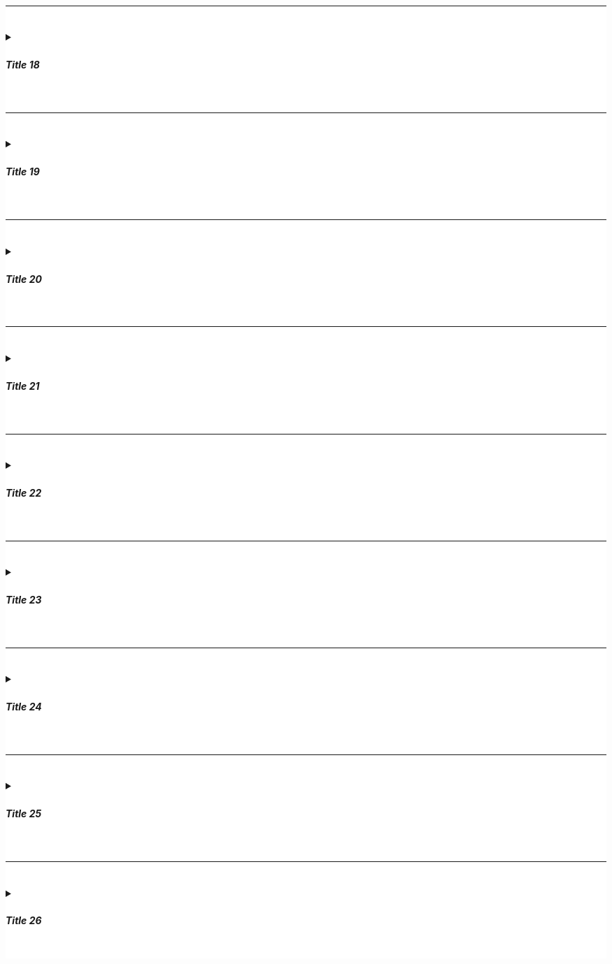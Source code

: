  ---

<br>

<details><summary><h5> Title 18 </h5></summary></details>
<br>

 ---

<br>

<details><summary><h5> Title 19 </h5></summary></details>
<br>

 ---

<br>

<details><summary><h5> Title 20 </h5></summary></details>
<br>

 ---

<br>

<details><summary><h5> Title 21 </h5></summary></details>
<br>

 ---

<br>

<details><summary><h5> Title 22 </h5></summary></details>
<br>

 ---

<br>

<details><summary><h5> Title 23 </h5></summary></details>
<br>

 ---

<br>

<details><summary><h5> Title 24 </h5></summary></details>
<br>

 ---

<br>

<details><summary><h5> Title 25 </h5></summary></details>
<br>

 ---

<br>

<details><summary><h5> Title 26 </h5></summary></details>
<br>
